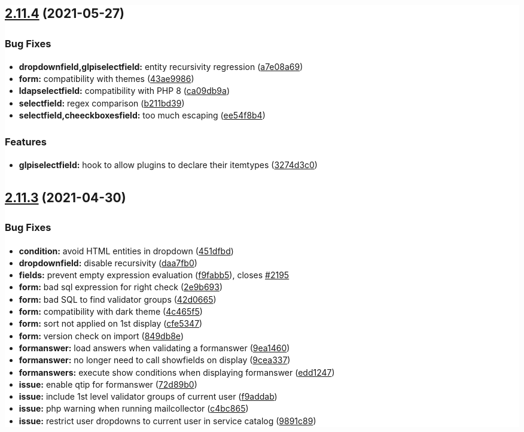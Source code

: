 

<a name="v2.11.4"></a>
## [2.11.4](https://github.com/pluginsglpi/formcreator/compare/v2.11.3..v2.11.4) (2021-05-27)


### Bug Fixes

* **dropdownfield,glpiselectfield:** entity recursivity regression ([a7e08a69](https://github.com/pluginsglpi/formcreator/commit/a7e08a69))
* **form:** compatibility with themes ([43ae9986](https://github.com/pluginsglpi/formcreator/commit/43ae9986))
* **ldapselectfield:** compatibility with PHP 8 ([ca09db9a](https://github.com/pluginsglpi/formcreator/commit/ca09db9a))
* **selectfield:** regex comparison ([b211bd39](https://github.com/pluginsglpi/formcreator/commit/b211bd39))
* **selectfield,cheeckboxesfield:** too much escaping ([ee54f8b4](https://github.com/pluginsglpi/formcreator/commit/ee54f8b4))


### Features

* **glpiselectfield:** hook to allow plugins to declare their itemtypes ([3274d3c0](https://github.com/pluginsglpi/formcreator/commit/3274d3c0))



<a name="v2.11.3"></a>
## [2.11.3](https://github.com/pluginsglpi/formcreator/compare/v2.11.2...v2.11.3) (2021-04-30)


### Bug Fixes

* **condition:** avoid HTML entities in dropdown ([451dfbd](https://github.com/pluginsglpi/formcreator/commit/451dfbdbac718d77f40b61fc06cc22de92c56286))
* **dropdownfield:** disable recursivity ([daa7fb0](https://github.com/pluginsglpi/formcreator/commit/daa7fb0213b4012e7651d424f2ec53307c74e0b8))
* **fields:** prevent empty expression evaluation ([f9fabb5](https://github.com/pluginsglpi/formcreator/commit/f9fabb5e2b25368a4649d0aa777e4b2457d23542)), closes [#2195](https://github.com/pluginsglpi/formcreator/issues/2195)
* **form:** bad sql expression for right check ([2e9b693](https://github.com/pluginsglpi/formcreator/commit/2e9b69317b3a01ae012832418d8574687c290e82))
* **form:** bad SQL to find validator groups ([42d0665](https://github.com/pluginsglpi/formcreator/commit/42d06654ccdb86c8e5d9481e961be4e81eb94b3a))
* **form:** compatibility with dark theme ([4c465f5](https://github.com/pluginsglpi/formcreator/commit/4c465f559ee84af0c034fc8081d6c69796e91c09))
* **form:** sort not applied on 1st display ([cfe5347](https://github.com/pluginsglpi/formcreator/commit/cfe534749ea5239d61bbeaa827d1f17213ad1048))
* **form:** version check on import ([849db8e](https://github.com/pluginsglpi/formcreator/commit/849db8e3f35fb9358b47e67b73294483e2e626c7))
* **formanswer:** load answers when validating a formanswer ([9ea1460](https://github.com/pluginsglpi/formcreator/commit/9ea14608d0e8df9f7138e3c8f41ad73a4db10e73))
* **formanswer:** no longer need to call showfields on display ([9cea337](https://github.com/pluginsglpi/formcreator/commit/9cea3377d2aec6835120689ea540e585aa9d99bd))
* **formanswers:** execute show conditions when displaying formanswer ([edd1247](https://github.com/pluginsglpi/formcreator/commit/edd1247cecc02a663cf831c85db9fd6c487e7d41))
* **issue:** enable qtip for formanswer ([72d89b0](https://github.com/pluginsglpi/formcreator/commit/72d89b01b73870b3cc3ba72bf73a07239bedc3a5))
* **issue:** include 1st level validator groups of current user ([f9addab](https://github.com/pluginsglpi/formcreator/commit/f9addabd3a355eaaae068b9ba19f384acb99d9e0))
* **issue:** php warning when running mailcollector ([c4bc865](https://github.com/pluginsglpi/formcreator/commit/c4bc8657e9685df44ea0827074f94b8196c47251))
* **issue:** restrict user dropdowns to current user in service catalog ([9891c89](https://github.com/pluginsglpi/formcreator/commit/9891c897c00796b3dda6bf67fa7acc091c9084f3))